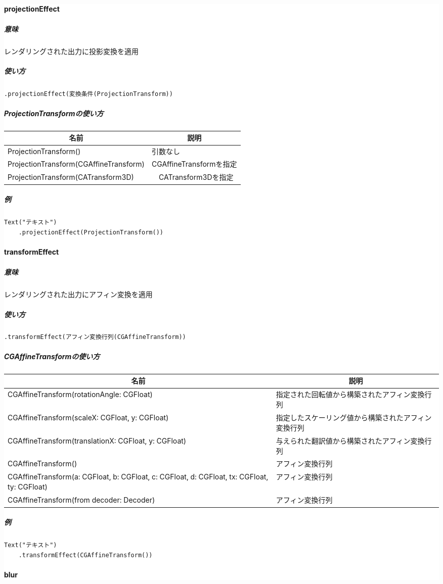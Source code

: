 #### projectionEffect

##### 意味

レンダリングされた出力に投影変換を適用

##### 使い方

    .projectionEffect(変換条件(ProjectionTransform))

##### ProjectionTransformの使い方

| 名前                                     | 説明                   |
| -------------------------------------- | -------------------- |
| ProjectionTransform()                  | 引数なし                 |
| ProjectionTransform(CGAffineTransform) | CGAffineTransformを指定 |
| ProjectionTransform(CATransform3D)     | 　CATransform3Dを指定    |

##### 例

    Text("テキスト")
        .projectionEffect(ProjectionTransform())

#### transformEffect

##### 意味

レンダリングされた出力にアフィン変換を適用

##### 使い方

    .transformEffect(アフィン変換行列(CGAffineTransform))

##### CGAffineTransformの使い方

| 名前                                                                                          | 説明                         |
| ------------------------------------------------------------------------------------------- | -------------------------- |
| CGAffineTransform(rotationAngle: CGFloat)                                                   | 指定された回転値から構築されたアフィン変換行列    |
| CGAffineTransform(scaleX: CGFloat, y: CGFloat)                                              | 指定したスケーリング値から構築されたアフィン変換行列 |
| CGAffineTransform(translationX: CGFloat, y: CGFloat)                                        | 与えられた翻訳値から構築されたアフィン変換行列    |
| CGAffineTransform()                                                                         | アフィン変換行列                   |
| CGAffineTransform(a: CGFloat, b: CGFloat, c: CGFloat, d: CGFloat, tx: CGFloat, ty: CGFloat) | アフィン変換行列                   |
| CGAffineTransform(from decoder: Decoder)                                                    | アフィン変換行列                   |

##### 例

    Text("テキスト")
        .transformEffect(CGAffineTransform())

#### blur
